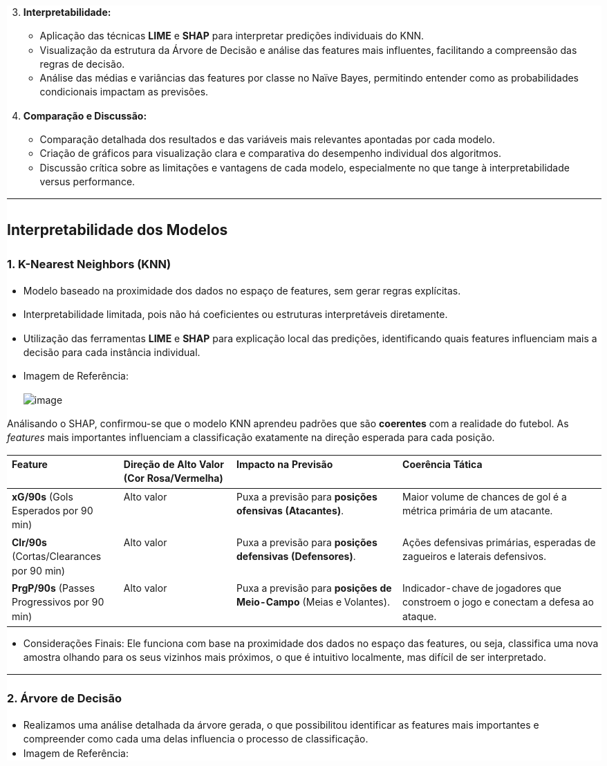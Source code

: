 3. **Interpretabilidade:**  
   - Aplicação das técnicas **LIME** e **SHAP** para interpretar predições individuais do KNN.  
   - Visualização da estrutura da Árvore de Decisão e análise das features mais influentes, facilitando a compreensão das regras de decisão.  
   - Análise das médias e variâncias das features por classe no Naïve Bayes, permitindo entender como as probabilidades condicionais impactam as previsões.

4. **Comparação e Discussão:**  
   - Comparação detalhada dos resultados e das variáveis mais relevantes apontadas por cada modelo.  
   - Criação de gráficos para visualização clara e comparativa do desempenho individual dos algoritmos.  
   - Discussão crítica sobre as limitações e vantagens de cada modelo, especialmente no que tange à interpretabilidade versus performance.

---

## Interpretabilidade dos Modelos

### 1. K-Nearest Neighbors (KNN)

- Modelo baseado na proximidade dos dados no espaço de features, sem gerar regras explícitas.
- Interpretabilidade limitada, pois não há coeficientes ou estruturas interpretáveis diretamente.  
- Utilização das ferramentas **LIME** e **SHAP** para explicação local das predições, identificando quais features influenciam mais a decisão para cada instância individual.
- Imagem de Referência:
  
  <img width="526" height="609" alt="image" src="https://github.com/user-attachments/assets/26c43370-e637-4695-b9d1-feccacb19928" />

Análisando o SHAP, confirmou-se que o modelo KNN aprendeu padrões que são **coerentes** com a realidade do futebol. As *features* mais importantes influenciam a classificação exatamente na direção esperada para cada posição.

| Feature | Direção de Alto Valor (Cor Rosa/Vermelha) | Impacto na Previsão | Coerência Tática |
| :--- | :--- | :--- | :--- |
| **xG/90s** (Gols Esperados por 90 min) | Alto valor | Puxa a previsão para **posições ofensivas (Atacantes)**. | Maior volume de chances de gol é a métrica primária de um atacante. |
| **Clr/90s** (Cortas/Clearances por 90 min) | Alto valor | Puxa a previsão para **posições defensivas (Defensores)**. | Ações defensivas primárias, esperadas de zagueiros e laterais defensivos. |
| **PrgP/90s** (Passes Progressivos por 90 min) | Alto valor | Puxa a previsão para **posições de Meio-Campo** (Meias e Volantes). | Indicador-chave de jogadores que constroem o jogo e conectam a defesa ao ataque. |
 
- Considerações Finais: Ele funciona com base na proximidade dos dados no espaço das features, ou seja, classifica uma nova amostra olhando para os seus vizinhos mais próximos, o que é intuitivo localmente, mas difícil de ser interpretado.



---



### 2. Árvore de Decisão
 
- Realizamos uma análise detalhada da árvore gerada, o que possibilitou identificar as features mais importantes e compreender como cada uma delas influencia o processo de classificação.
-  Imagem de Referência:
     